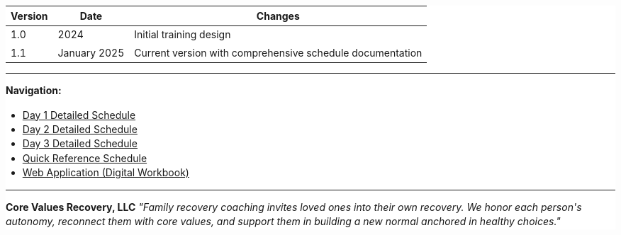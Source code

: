 | Version | Date | Changes |
|---------|------|---------|
| 1.0 | 2024 | Initial training design |
| 1.1 | January 2025 | Current version with comprehensive schedule documentation |

---

**Navigation:**
- [Day 1 Detailed Schedule](Day1_Schedule.md)
- [Day 2 Detailed Schedule](Day2_Schedule.md)
- [Day 3 Detailed Schedule](Day3_Schedule.md)
- [Quick Reference Schedule](Quick_Reference_Schedule.md)
- [Web Application (Digital Workbook)](index.html)

---

**Core Values Recovery, LLC**
*"Family recovery coaching invites loved ones into their own recovery. We honor each person's autonomy, reconnect them with core values, and support them in building a new normal anchored in healthy choices."*
